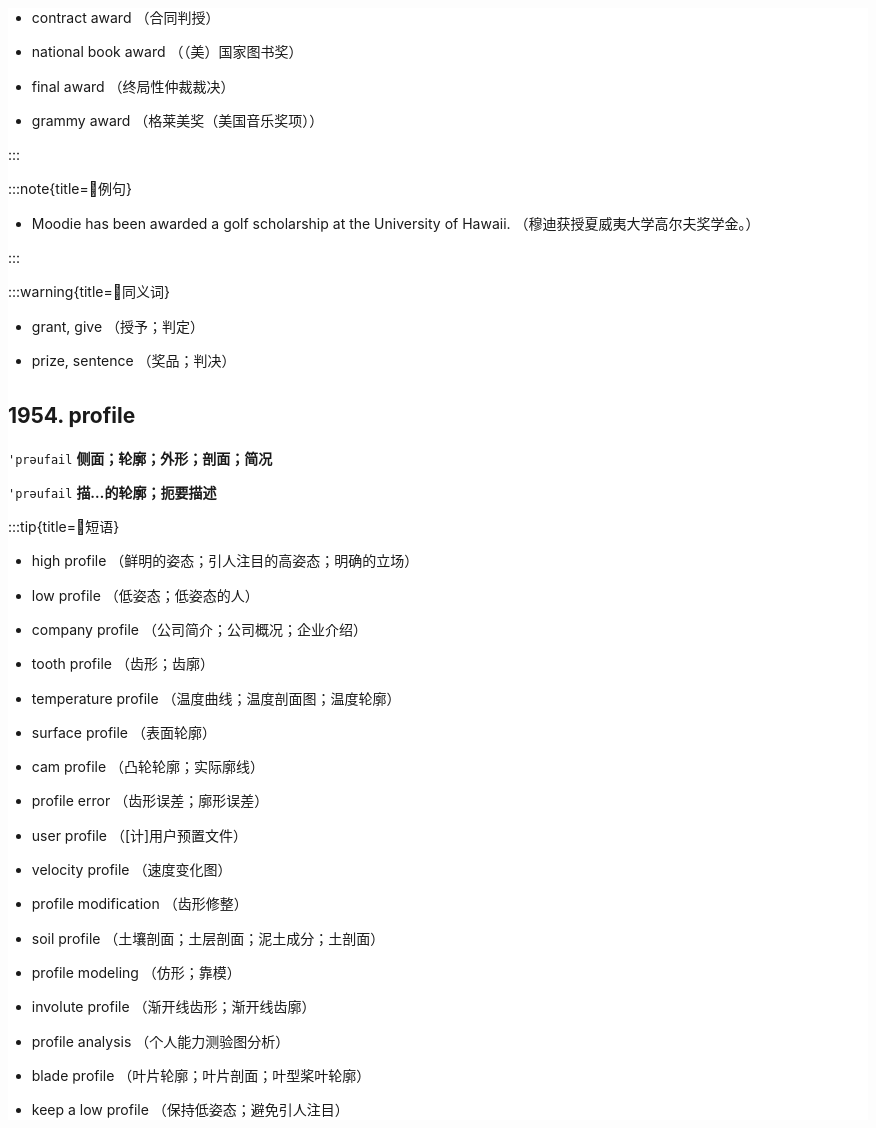 - contract award （合同判授）

- national book award （（美）国家图书奖）

- final award （终局性仲裁裁决）

- grammy award （格莱美奖（美国音乐奖项））

:::

:::note{title=🎤例句}

- Moodie has been awarded a golf scholarship at the University of Hawaii. （穆迪获授夏威夷大学高尔夫奖学金。）

:::

:::warning{title=🤔同义词}

- grant, give （授予；判定）

- prize, sentence （奖品；判决）


## 1954. profile

`'prəufail`  **侧面；轮廓；外形；剖面；简况**

`'prəufail`  **描…的轮廓；扼要描述**

:::tip{title=🤩短语}

- high profile （鲜明的姿态；引人注目的高姿态；明确的立场）

- low profile （低姿态；低姿态的人）

- company profile （公司简介；公司概况；企业介绍）

- tooth profile （齿形；齿廓）

- temperature profile （温度曲线；温度剖面图；温度轮廓）

- surface profile （表面轮廓）

- cam profile （凸轮轮廓；实际廓线）

- profile error （齿形误差；廓形误差）

- user profile （[计]用户预置文件）

- velocity profile （速度变化图）

- profile modification （齿形修整）

- soil profile （土壤剖面；土层剖面；泥土成分；土剖面）

- profile modeling （仿形；靠模）

- involute profile （渐开线齿形；渐开线齿廓）

- profile analysis （个人能力测验图分析）

- blade profile （叶片轮廓；叶片剖面；叶型桨叶轮廓）

- keep a low profile （保持低姿态；避免引人注目）
